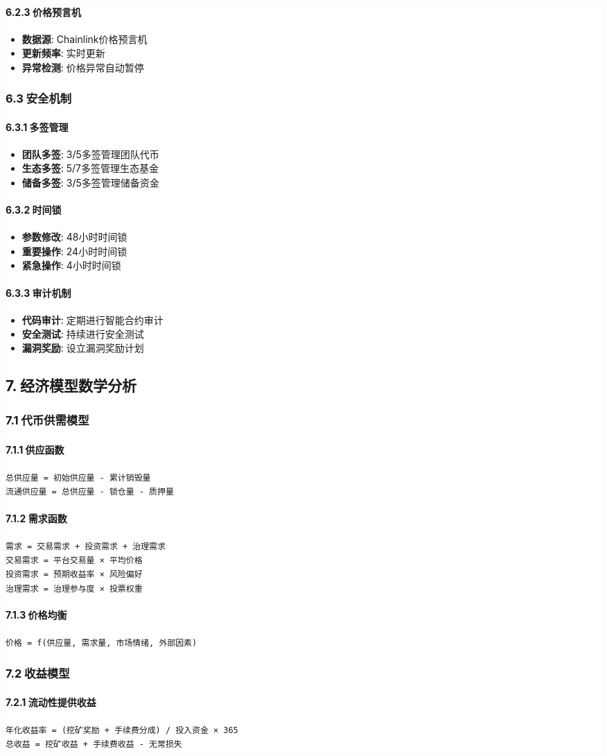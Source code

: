 #### 6.2.3 价格预言机
- **数据源**: Chainlink价格预言机
- **更新频率**: 实时更新
- **异常检测**: 价格异常自动暂停

### 6.3 安全机制

#### 6.3.1 多签管理
- **团队多签**: 3/5多签管理团队代币
- **生态多签**: 5/7多签管理生态基金
- **储备多签**: 3/5多签管理储备资金

#### 6.3.2 时间锁
- **参数修改**: 48小时时间锁
- **重要操作**: 24小时时间锁
- **紧急操作**: 4小时时间锁

#### 6.3.3 审计机制
- **代码审计**: 定期进行智能合约审计
- **安全测试**: 持续进行安全测试
- **漏洞奖励**: 设立漏洞奖励计划

## 7. 经济模型数学分析

### 7.1 代币供需模型

#### 7.1.1 供应函数
```
总供应量 = 初始供应量 - 累计销毁量
流通供应量 = 总供应量 - 锁仓量 - 质押量
```

#### 7.1.2 需求函数
```
需求 = 交易需求 + 投资需求 + 治理需求
交易需求 = 平台交易量 × 平均价格
投资需求 = 预期收益率 × 风险偏好
治理需求 = 治理参与度 × 投票权重
```

#### 7.1.3 价格均衡
```
价格 = f(供应量, 需求量, 市场情绪, 外部因素)
```

### 7.2 收益模型

#### 7.2.1 流动性提供收益
```
年化收益率 = (挖矿奖励 + 手续费分成) / 投入资金 × 365
总收益 = 挖矿收益 + 手续费收益 - 无常损失
```
